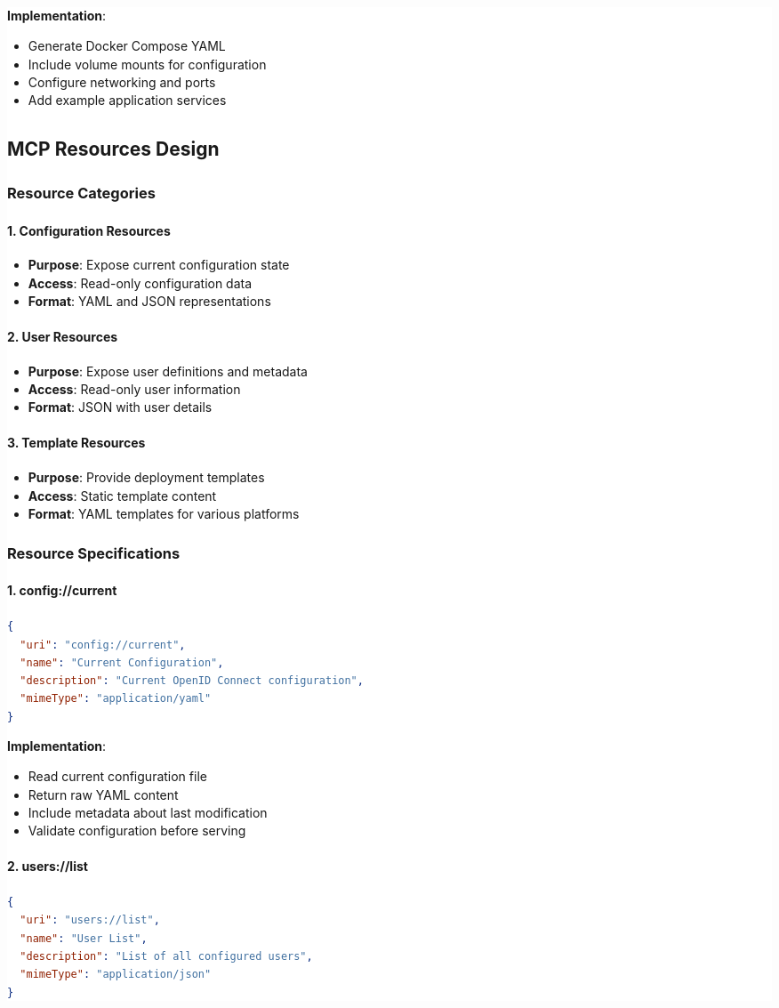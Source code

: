 ```json
```

**Implementation**:
- Generate Docker Compose YAML
- Include volume mounts for configuration
- Configure networking and ports
- Add example application services

## MCP Resources Design

### Resource Categories

#### 1. Configuration Resources
- **Purpose**: Expose current configuration state
- **Access**: Read-only configuration data
- **Format**: YAML and JSON representations

#### 2. User Resources
- **Purpose**: Expose user definitions and metadata
- **Access**: Read-only user information
- **Format**: JSON with user details

#### 3. Template Resources
- **Purpose**: Provide deployment templates
- **Access**: Static template content
- **Format**: YAML templates for various platforms

### Resource Specifications

#### 1. config://current
```json
{
  "uri": "config://current",
  "name": "Current Configuration",
  "description": "Current OpenID Connect configuration",
  "mimeType": "application/yaml"
}
```

**Implementation**:
- Read current configuration file
- Return raw YAML content
- Include metadata about last modification
- Validate configuration before serving

#### 2. users://list
```json
{
  "uri": "users://list",
  "name": "User List",
  "description": "List of all configured users",
  "mimeType": "application/json"
}
```
